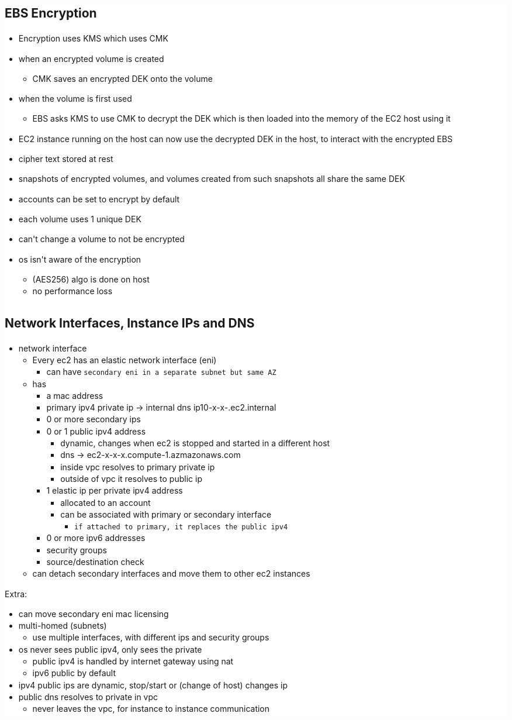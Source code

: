 ## EBS Encryption

- Encryption uses KMS which uses CMK
- when an encrypted volume is created
  -  CMK saves an encrypted DEK onto the volume
- when the volume is first used
  - EBS asks KMS to use CMK to decrypt the DEK which is then loaded into the memory of the EC2 host using it
- EC2 instance running on the host can now use the decrypted DEK in the host, to interact with the encrypted EBS
- cipher text stored at rest
- snapshots of encrypted volumes, and volumes created from such snapshots all share the same DEK


- accounts can be set to encrypt by default
- each volume uses 1 unique DEK
- can't change a volume to not be encrypted
- os isn't aware of the encryption 
  - (AES256) algo is done on host
  - no performance loss

## Network Interfaces, Instance IPs and DNS

- network interface
  - Every ec2 has an elastic network interface (eni)
    - can have `secondary eni in a separate subnet but same AZ`
  - has 
    - a mac address
    - primary ipv4 private ip -> internal dns ip10-x-x-.ec2.internal
    - 0 or more secondary ips
    - 0 or 1 public ipv4 address
      - dynamic, changes when ec2 is stopped and started in a different host
      - dns -> ec2-x-x-x.compute-1.azmazonaws.com
      - inside vpc resolves to primary private ip
      -  outside of vpc it resolves to public ip
    - 1 elastic ip per private ipv4 address
      - allocated to an account
      - can be associated with primary or secondary interface
        - `if attached to primary, it replaces the public ipv4`
    - 0 or more ipv6 addresses
    - security groups
    - source/destination check
  - can detach secondary interfaces and move them to other ec2 instances

Extra:
- can move secondary eni mac licensing
- multi-homed (subnets)
  - use multiple interfaces, with different ips and security groups
- os never sees public ipv4, only sees the private
  - public ipv4 is handled by internet gateway using nat
  - ipv6 public by default
- ipv4 public ips are dynamic, stop/start or (change of host) changes ip
- public dns resolves to private in vpc
  - never leaves the vpc, for instance to instance communication
